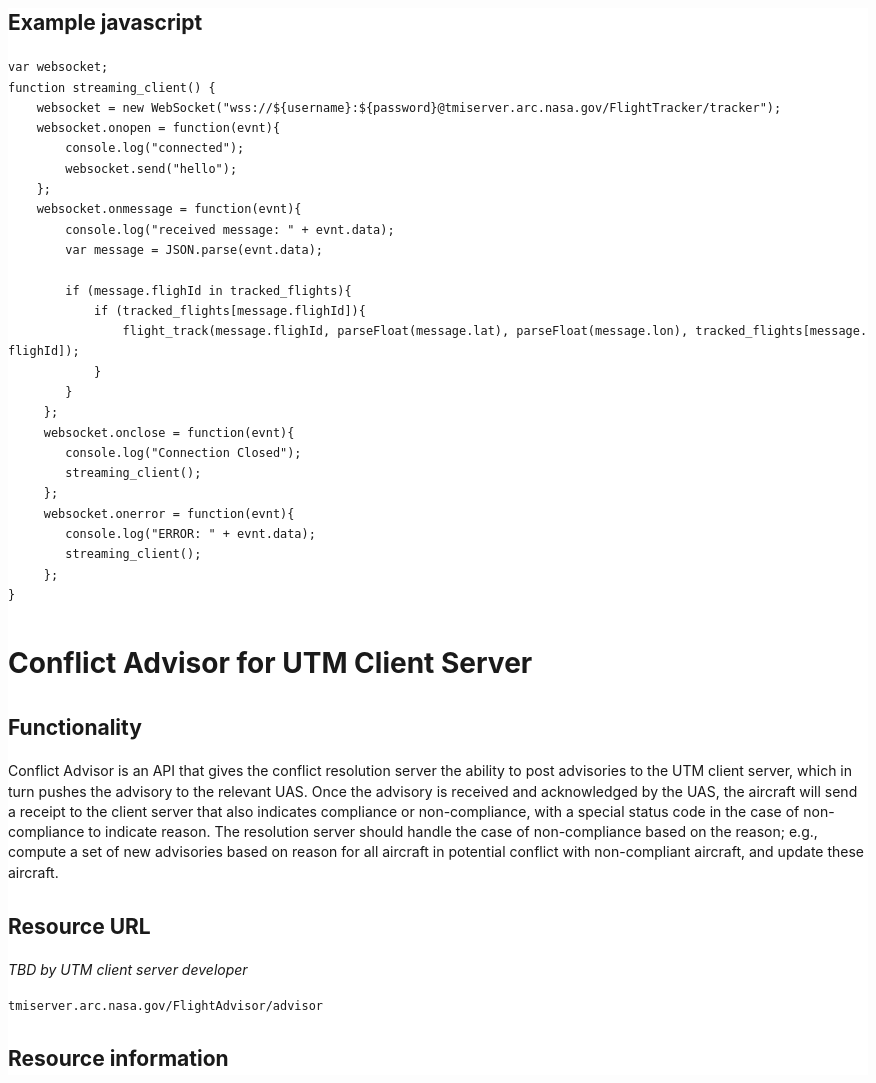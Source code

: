 ## Example javascript

    var websocket;
    function streaming_client() {
        websocket = new WebSocket("wss://${username}:${password}@tmiserver.arc.nasa.gov/FlightTracker/tracker");
        websocket.onopen = function(evnt){
            console.log("connected");
            websocket.send("hello");
        };
        websocket.onmessage = function(evnt){
            console.log("received message: " + evnt.data);
            var message = JSON.parse(evnt.data);

            if (message.flighId in tracked_flights){
                if (tracked_flights[message.flighId]){
                    flight_track(message.flighId, parseFloat(message.lat), parseFloat(message.lon), tracked_flights[message.flighId]);
                }
            }
         };
         websocket.onclose = function(evnt){
            console.log("Connection Closed");
            streaming_client();
         };
         websocket.onerror = function(evnt){
            console.log("ERROR: " + evnt.data);
            streaming_client();
         };
    }

# Conflict Advisor for UTM Client Server

## Functionality

Conflict Advisor is an API that gives the conflict resolution server the ability to post advisories to the UTM client server, which in turn pushes the advisory to the relevant UAS. Once the advisory is received  and acknowledged by the UAS, the aircraft will send a receipt to the client server that also indicates compliance or non-compliance, with a special status code in the case of non-compliance to indicate reason. The resolution server should handle the case of non-compliance based on the reason; e.g., compute a set of new advisories based on reason for all aircraft in potential conflict with non-compliant aircraft, and update these aircraft.

## Resource URL

 *TBD by UTM client server developer*

    tmiserver.arc.nasa.gov/FlightAdvisor/advisor

## Resource information
